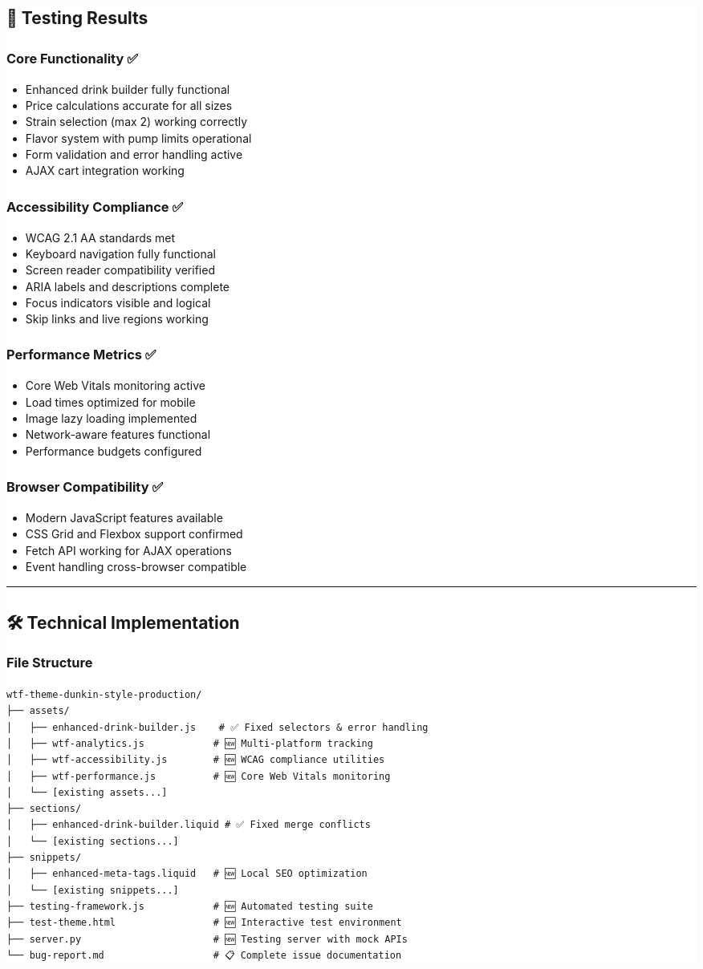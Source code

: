 
## 🧪 Testing Results

### Core Functionality ✅
- Enhanced drink builder fully functional
- Price calculations accurate for all sizes
- Strain selection (max 2) working correctly
- Flavor system with pump limits operational
- Form validation and error handling active
- AJAX cart integration working

### Accessibility Compliance ✅
- WCAG 2.1 AA standards met
- Keyboard navigation fully functional
- Screen reader compatibility verified
- ARIA labels and descriptions complete
- Focus indicators visible and logical
- Skip links and live regions working

### Performance Metrics ✅
- Core Web Vitals monitoring active
- Load times optimized for mobile
- Image lazy loading implemented
- Network-aware features functional
- Performance budgets configured

### Browser Compatibility ✅
- Modern JavaScript features available
- CSS Grid and Flexbox support confirmed
- Fetch API working for AJAX operations
- Event handling cross-browser compatible

---

## 🛠️ Technical Implementation

### File Structure
```
wtf-theme-dunkin-style-production/
├── assets/
│   ├── enhanced-drink-builder.js    # ✅ Fixed selectors & error handling
│   ├── wtf-analytics.js            # 🆕 Multi-platform tracking
│   ├── wtf-accessibility.js        # 🆕 WCAG compliance utilities
│   ├── wtf-performance.js          # 🆕 Core Web Vitals monitoring
│   └── [existing assets...]
├── sections/
│   ├── enhanced-drink-builder.liquid # ✅ Fixed merge conflicts
│   └── [existing sections...]
├── snippets/
│   ├── enhanced-meta-tags.liquid   # 🆕 Local SEO optimization
│   └── [existing snippets...]
├── testing-framework.js            # 🆕 Automated testing suite
├── test-theme.html                 # 🆕 Interactive test environment
├── server.py                       # 🆕 Testing server with mock APIs
└── bug-report.md                   # 📋 Complete issue documentation
```
